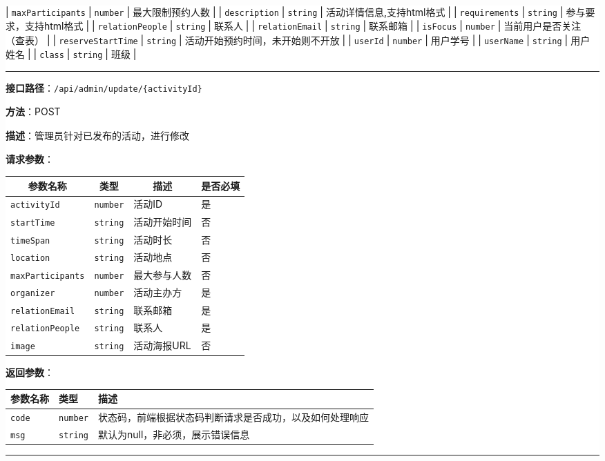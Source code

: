 | `maxParticipants`     | `number`       | 最大限制预约人数                                         |
| `description`         | `string`       | 活动详情信息,支持html格式                                |
| `requirements`        | `string`       | 参与要求，支持html格式                                   |
| `relationPeople`      | `string`       | 联系人                                                   |
| `relationEmail`       | `string`       | 联系邮箱                                                 |
| `isFocus`             | `number`       | 当前用户是否关注（查表）                                 |
| `reserveStartTime`    | `string`       | 活动开始预约时间，未开始则不开放                         |
| `userId`              | `number`       | 用户学号                                                 |
| `userName`            | `string`       | 用户姓名                                                 |
| `class`               | `string`       | 班级                                                     |

---

**接口路径**：`/api/admin/update/{activityId}`

**方法**：POST

**描述**：管理员针对已发布的活动，进行修改

**请求参数**：

| 参数名称          | 类型     | 描述         | 是否必填 |
| ----------------- | -------- | ------------ | -------- |
| `activityId`      | `number` | 活动ID       | 是       |
| `startTime`       | `string` | 活动开始时间 | 否       |
| `timeSpan`        | `string` | 活动时长     | 否       |
| `location`        | `string` | 活动地点     | 否       |
| `maxParticipants` | `number` | 最大参与人数 | 否       |
| `organizer`       | `number` | 活动主办方   | 是       |
| `relationEmail`   | `string` | 联系邮箱     | 是       |
| `relationPeople ` | `string` | 联系人       | 是       |
| `image`           | `string` | 活动海报URL  | 否       |

**返回参数**：

| 参数名称 | 类型     | 描述                                                     |
| :------- | :------- | :------------------------------------------------------- |
| `code`   | `number` | 状态码，前端根据状态码判断请求是否成功，以及如何处理响应 |
| `msg`    | `string` | 默认为null，非必须，展示错误信息                         |

---